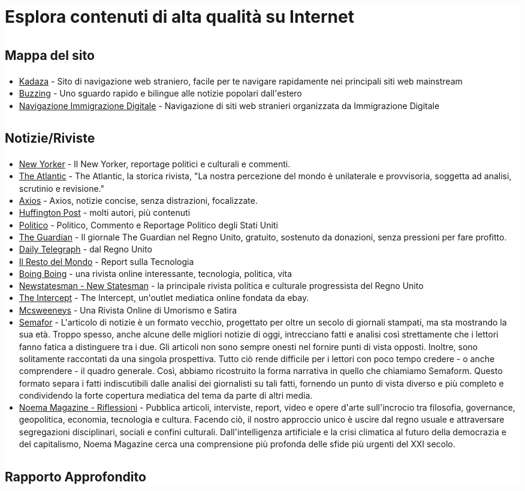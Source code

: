 # Esplora contenuti di alta qualità su Internet

## Mappa del sito

- [Kadaza](https://www.kadaza.com/) - Sito di navigazione web straniero, facile per te navigare rapidamente nei principali siti web mainstream
- [Buzzing](https://www.buzzing.cc) - Uno sguardo rapido e bilingue alle notizie popolari dall'estero
- [Navigazione Immigrazione Digitale](https://shuziyimin.org/) - Navigazione di siti web stranieri organizzata da Immigrazione Digitale

## Notizie/Riviste

- [New Yorker](https://www.newyorker.com/) - Il New Yorker, reportage politici e culturali e commenti.
- [The Atlantic](https://www.theatlantic.com/) - The Atlantic, la storica rivista, "La nostra percezione del mondo è unilaterale e provvisoria, soggetta ad analisi, scrutinio e revisione."
- [Axios](https://www.axios.com/) - Axios, notizie concise, senza distrazioni, focalizzate.
- [Huffington Post](https://www.huffpost.com/) - molti autori, più contenuti
- [Politico](https://www.politico.com/) - Politico, Commento e Reportage Politico degli Stati Uniti
- [The Guardian](https://www.theguardian.com/) - Il giornale The Guardian nel Regno Unito, gratuito, sostenuto da donazioni, senza pressioni per fare profitto.
- [Daily Telegraph](https://www.telegraph.co.uk/) - dal Regno Unito
- [Il Resto del Mondo](https://restofworld.org/) - Report sulla Tecnologia
- [Boing Boing](https://boingboing.net/) - una rivista online interessante, tecnologia, politica, vita
- [Newstatesman - New Statesman](https://www.newstatesman.com/) - la principale rivista politica e culturale progressista del Regno Unito
- [The Intercept](https://theintercept.com/) - The Intercept, un'outlet mediatica online fondata da ebay.
- [Mcsweeneys](https://www.mcsweeneys.net/) - Una Rivista Online di Umorismo e Satira
- [Semafor](https://www.semafor.com/) - L'articolo di notizie è un formato vecchio, progettato per oltre un secolo di giornali stampati, ma sta mostrando la sua età. Troppo spesso, anche alcune delle migliori notizie di oggi, intrecciano fatti e analisi così strettamente che i lettori fanno fatica a distinguere tra i due. Gli articoli non sono sempre onesti nel fornire punti di vista opposti. Inoltre, sono solitamente raccontati da una singola prospettiva. Tutto ciò rende difficile per i lettori con poco tempo credere - o anche comprendere - il quadro generale. Così, abbiamo ricostruito la forma narrativa in quello che chiamiamo Semaform. Questo formato separa i fatti indiscutibili dalle analisi dei giornalisti su tali fatti, fornendo un punto di vista diverso e più completo e condividendo la forte copertura mediatica del tema da parte di altri media.
- [Noema Magazine - Riflessioni](https://www.noemamag.com/) - Pubblica articoli, interviste, report, video e opere d'arte sull'incrocio tra filosofia, governance, geopolitica, economia, tecnologia e cultura. Facendo ciò, il nostro approccio unico è uscire dal regno usuale e attraversare segregazioni disciplinari, sociali e confini culturali. Dall'intelligenza artificiale e la crisi climatica al futuro della democrazia e del capitalismo, Noema Magazine cerca una comprensione più profonda delle sfide più urgenti del XXI secolo.

## Rapporto Approfondito
